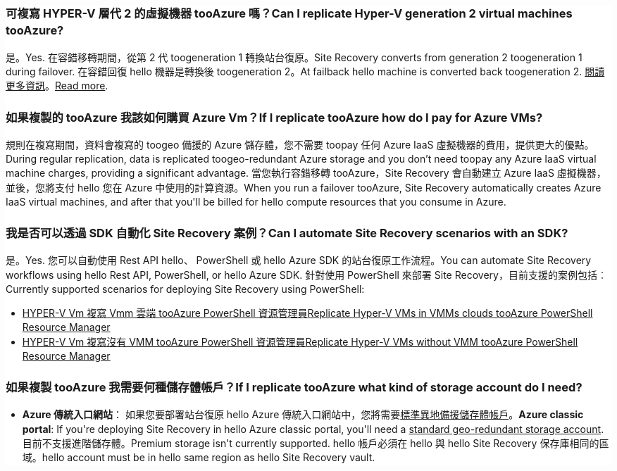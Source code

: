 ### <a name="can-i-replicate-hyper-v-generation-2-virtual-machines-tooazure"></a><span data-ttu-id="9b575-211">可複寫 HYPER-V 層代 2 的虛擬機器 tooAzure 嗎？</span><span class="sxs-lookup"><span data-stu-id="9b575-211">Can I replicate Hyper-V generation 2 virtual machines tooAzure?</span></span>
<span data-ttu-id="9b575-212">是。</span><span class="sxs-lookup"><span data-stu-id="9b575-212">Yes.</span></span> <span data-ttu-id="9b575-213">在容錯移轉期間，從第 2 代 toogeneration 1 轉換站台復原。</span><span class="sxs-lookup"><span data-stu-id="9b575-213">Site Recovery converts from generation 2 toogeneration 1 during failover.</span></span> <span data-ttu-id="9b575-214">在容錯回復 hello 機器是轉換後 toogeneration 2。</span><span class="sxs-lookup"><span data-stu-id="9b575-214">At failback hello machine is converted back toogeneration 2.</span></span> <span data-ttu-id="9b575-215">[閱讀更多資訊](http://azure.microsoft.com/blog/2015/04/28/disaster-recovery-to-azure-enhanced-and-were-listening/)。</span><span class="sxs-lookup"><span data-stu-id="9b575-215">[Read more](http://azure.microsoft.com/blog/2015/04/28/disaster-recovery-to-azure-enhanced-and-were-listening/).</span></span>

### <a name="if-i-replicate-tooazure-how-do-i-pay-for-azure-vms"></a><span data-ttu-id="9b575-216">如果複製的 tooAzure 我該如何購買 Azure Vm？</span><span class="sxs-lookup"><span data-stu-id="9b575-216">If I replicate tooAzure how do I pay for Azure VMs?</span></span>
<span data-ttu-id="9b575-217">規則在複寫期間，資料會複寫的 toogeo 備援的 Azure 儲存體，您不需要 toopay 任何 Azure IaaS 虛擬機器的費用，提供更大的優點。</span><span class="sxs-lookup"><span data-stu-id="9b575-217">During regular replication, data is replicated toogeo-redundant Azure storage and you don’t need toopay any Azure IaaS virtual machine charges, providing a significant advantage.</span></span> <span data-ttu-id="9b575-218">當您執行容錯移轉 tooAzure，Site Recovery 會自動建立 Azure IaaS 虛擬機器，並後，您將支付 hello 您在 Azure 中使用的計算資源。</span><span class="sxs-lookup"><span data-stu-id="9b575-218">When you run a failover tooAzure, Site Recovery automatically creates Azure IaaS virtual machines, and after that you'll be billed for hello compute resources that you consume in Azure.</span></span>

### <a name="can-i-automate-site-recovery-scenarios-with-an-sdk"></a><span data-ttu-id="9b575-219">我是否可以透過 SDK 自動化 Site Recovery 案例？</span><span class="sxs-lookup"><span data-stu-id="9b575-219">Can I automate Site Recovery scenarios with an SDK?</span></span>
<span data-ttu-id="9b575-220">是。</span><span class="sxs-lookup"><span data-stu-id="9b575-220">Yes.</span></span> <span data-ttu-id="9b575-221">您可以自動使用 Rest API hello、 PowerShell 或 hello Azure SDK 的站台復原工作流程。</span><span class="sxs-lookup"><span data-stu-id="9b575-221">You can automate Site Recovery workflows using hello Rest API, PowerShell, or hello Azure SDK.</span></span> <span data-ttu-id="9b575-222">針對使用 PowerShell 來部署 Site Recovery，目前支援的案例包括︰</span><span class="sxs-lookup"><span data-stu-id="9b575-222">Currently supported scenarios for deploying Site Recovery using PowerShell:</span></span>

* [<span data-ttu-id="9b575-223">HYPER-V Vm 複寫 Vmm 雲端 tooAzure PowerShell 資源管理員</span><span class="sxs-lookup"><span data-stu-id="9b575-223">Replicate Hyper-V VMs in VMMs clouds tooAzure PowerShell Resource Manager</span></span>](site-recovery-vmm-to-azure-powershell-resource-manager.md)
* [<span data-ttu-id="9b575-224">HYPER-V Vm 複寫沒有 VMM tooAzure PowerShell 資源管理員</span><span class="sxs-lookup"><span data-stu-id="9b575-224">Replicate Hyper-V VMs without VMM tooAzure PowerShell Resource Manager</span></span>](site-recovery-deploy-with-powershell-resource-manager.md)

### <a name="if-i-replicate-tooazure-what-kind-of-storage-account-do-i-need"></a><span data-ttu-id="9b575-225">如果複製 tooAzure 我需要何種儲存體帳戶？</span><span class="sxs-lookup"><span data-stu-id="9b575-225">If I replicate tooAzure what kind of storage account do I need?</span></span>
* <span data-ttu-id="9b575-226">**Azure 傳統入口網站**： 如果您要部署站台復原 hello Azure 傳統入口網站中，您將需要[標準異地備援儲存體帳戶](../storage/common/storage-redundancy.md#geo-redundant-storage)。</span><span class="sxs-lookup"><span data-stu-id="9b575-226">**Azure classic portal**: If you're deploying Site Recovery in hello Azure classic portal, you'll need a [standard geo-redundant storage account](../storage/common/storage-redundancy.md#geo-redundant-storage).</span></span> <span data-ttu-id="9b575-227">目前不支援進階儲存體。</span><span class="sxs-lookup"><span data-stu-id="9b575-227">Premium storage isn't currently supported.</span></span> <span data-ttu-id="9b575-228">hello 帳戶必須在 hello 與 hello Site Recovery 保存庫相同的區域。</span><span class="sxs-lookup"><span data-stu-id="9b575-228">hello account must be in hello same region as hello Site Recovery vault.</span></span>